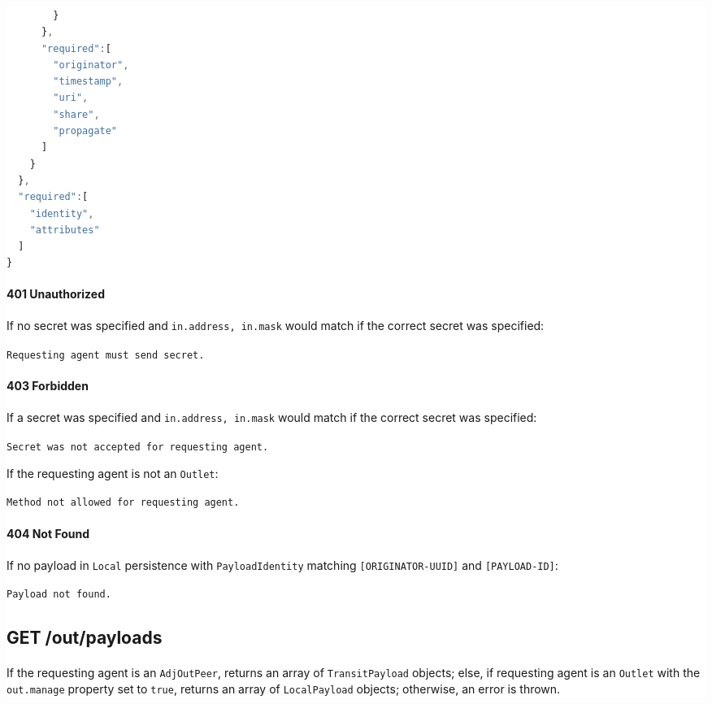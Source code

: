 ```js
        }
      },
      "required":[
        "originator",
        "timestamp",
        "uri",
        "share",
        "propagate"
      ]
    }
  },
  "required":[
    "identity",
    "attributes"
  ]
}
```

#### 401 Unauthorized

If no secret was specified and `in.address, in.mask` would match if the correct secret was specified:

```
Requesting agent must send secret.
```

#### 403 Forbidden

If a secret was specified and `in.address, in.mask` would match if the correct secret was specified:

```
Secret was not accepted for requesting agent.
```

If the requesting agent is not an `Outlet`:

```
Method not allowed for requesting agent.
```

#### 404 Not Found

If no payload in `Local` persistence with `PayloadIdentity` matching `[ORIGINATOR-UUID]` and `[PAYLOAD-ID]`:

```
Payload not found.
```

## GET /out/payloads

If the requesting agent is an `AdjOutPeer`, returns an array of `TransitPayload` objects; else, if requesting agent is an `Outlet` with the `out.manage` property set to `true`, returns an array of `LocalPayload` objects; otherwise, an error is thrown.
